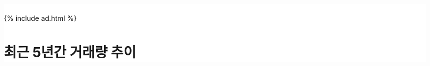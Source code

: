 
<br>
{% include ad.html %}
<br>

# 최근 5년간 거래량 추이


<div style="width:100%;">
    <canvas id="deal_progress" height="200"></canvas>
</div>

<script>
new Chart(document.getElementById("deal_progress"), {
    type: 'line',
    data: {
        labels: ['201402','201403','201404','201405','201406','201407','201408','201409','201410','201411','201412','201501','201502','201503','201504','201505','201506','201507','201508','201509','201510','201511','201512','201601','201602','201603','201604','201605','201606','201607','201608','201609','201610','201611','201612','201701','201702','201703','201704','201705','201706','201707','201708','201709','201710','201711','201712','201801','201802','201803','201804','201805','201806','201807','201808','201809','201810','201811','201812','201901','201902'],
        datasets: [{
            label: '매매',
            pointRadius: 1,
            data: [68, 80, 80, 64, 52, 64, 94, 83, 127, 77, 57, 81, 72, 101, 112, 78, 66, 113, 85, 60, 86, 56, 35, 37, 38, 25, 34, 33, 42, 40, 40, 45, 32, 32, 37, 27, 30, 43, 29, 35, 47, 31, 52, 35, 33, 28, 29, 38, 49, 42, 39, 33, 36, 38, 37, 75, 78, 45, 20, 25, 6],
            borderColor: "rgba(255, 201, 14, 1)",
            backgroundColor: "rgba(255, 201, 14, 0.5)",
            fill: false,
            lineTension: 0
        },{
            label: '전월세',
            pointRadius: 1,
            data: [51, 59, 53, 64, 62, 57, 49, 50, 82, 61, 59, 68, 69, 81, 61, 62, 46, 63, 59, 62, 77, 47, 65, 53, 52, 58, 54, 46, 44, 41, 42, 42, 57, 49, 54, 48, 63, 53, 46, 47, 38, 43, 46, 51, 55, 55, 48, 81, 73, 70, 58, 50, 51, 45, 37, 41, 56, 38, 45, 44, 14],
            borderColor: "rgba(0, 141, 185, 1)",
            backgroundColor: "rgba(0, 141, 185, 0.5)",
            fill: false,
            lineTension: 0
        }
        ]
    },
    options: {
        responsive: true,
        title: {
            display: false
        },
        tooltips: {
            mode: 'index',
            intersect: false
        },
        hover: {
            mode: 'nearest',
            intersect: true
        },
        scales: {
            xAxes: [{
                display: true,
                scaleLabel: {
                    display: true,
                    labelString: '년/월'